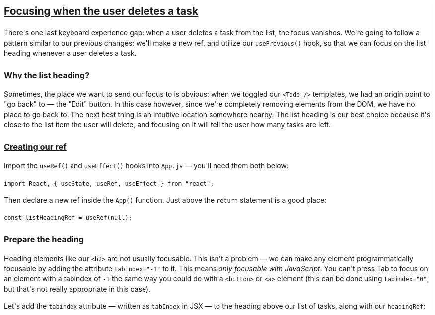 ## [Focusing when the user deletes a task](https://developer.mozilla.org/en-US/docs/Learn/Tools_and_testing/Client-side_JavaScript_frameworks/React_accessibility#focusing_when_the_user_deletes_a_task "Permalink to Focusing when the user deletes a task")

There's one last keyboard experience gap: when a user deletes a task from the list, the focus vanishes. We're going to follow a pattern similar to our previous changes: we'll make a new ref, and utilize our `usePrevious()` hook, so that we can focus on the list heading whenever a user deletes a task.

### [Why the list heading?](https://developer.mozilla.org/en-US/docs/Learn/Tools_and_testing/Client-side_JavaScript_frameworks/React_accessibility#why_the_list_heading "Permalink to Why the list heading?")

Sometimes, the place we want to send our focus to is obvious: when we toggled our `<Todo />` templates, we had an origin point to "go back" to — the "Edit" button. In this case however, since we're completely removing elements from the DOM, we have no place to go back to. The next best thing is an intuitive location somewhere nearby. The list heading is our best choice because it's close to the list item the user will delete, and focusing on it will tell the user how many tasks are left.

### [Creating our ref](https://developer.mozilla.org/en-US/docs/Learn/Tools_and_testing/Client-side_JavaScript_frameworks/React_accessibility#creating_our_ref "Permalink to Creating our ref")

Import the `useRef()` and `useEffect()` hooks into `App.js` — you'll need them both below:

```
import React, { useState, useRef, useEffect } from "react";
```

Then declare a new ref inside the `App()` function. Just above the `return` statement is a good place:

```
const listHeadingRef = useRef(null);
```

### [Prepare the heading](https://developer.mozilla.org/en-US/docs/Learn/Tools_and_testing/Client-side_JavaScript_frameworks/React_accessibility#prepare_the_heading "Permalink to Prepare the heading")

Heading elements like our `<h2>` are not usually focusable. This isn't a problem — we can make any element programmatically focusable by adding the attribute [`tabindex="-1"`](https://developer.mozilla.org/en-US/docs/Web/HTML/Global_attributes/tabindex) to it. This means _only focusable with JavaScript_. You can't press Tab to focus on an element with a tabindex of `-1` the same way you could do with a [`<button>`](https://developer.mozilla.org/en-US/docs/Web/HTML/Element/button) or [`<a>`](https://developer.mozilla.org/en-US/docs/Web/HTML/Element/a) element (this can be done using `tabindex="0"`, but that's not really appropriate in this case).

Let's add the `tabindex` attribute — written as `tabIndex` in JSX — to the heading above our list of tasks, along with our `headingRef`:
